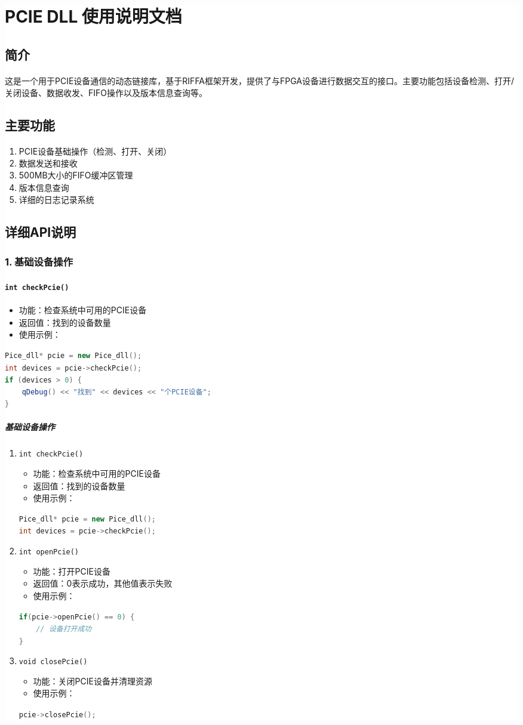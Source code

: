 # PCIE DLL 使用说明文档

## 简介
这是一个用于PCIE设备通信的动态链接库，基于RIFFA框架开发，提供了与FPGA设备进行数据交互的接口。主要功能包括设备检测、打开/关闭设备、数据收发、FIFO操作以及版本信息查询等。

## 主要功能
1. PCIE设备基础操作（检测、打开、关闭）
2. 数据发送和接收
3. 500MB大小的FIFO缓冲区管理
4. 版本信息查询
5. 详细的日志记录系统

## 详细API说明

### 1. 基础设备操作

#### `int checkPcie()`
- 功能：检查系统中可用的PCIE设备
- 返回值：找到的设备数量
- 使用示例：
```cpp
Pice_dll* pcie = new Pice_dll();
int devices = pcie->checkPcie();
if (devices > 0) {
    qDebug() << "找到" << devices << "个PCIE设备";
}
```

##### 基础设备操作
1. `int checkPcie()`
   - 功能：检查系统中可用的PCIE设备
   - 返回值：找到的设备数量
   - 使用示例：
   ```cpp
   Pice_dll* pcie = new Pice_dll();
   int devices = pcie->checkPcie();
   ```

2. `int openPcie()`
   - 功能：打开PCIE设备
   - 返回值：0表示成功，其他值表示失败
   - 使用示例：
   ```cpp
   if(pcie->openPcie() == 0) {
       // 设备打开成功
   }
   ```

3. `void closePcie()`
   - 功能：关闭PCIE设备并清理资源
   - 使用示例：
   ```cpp
   pcie->closePcie();
   ```
